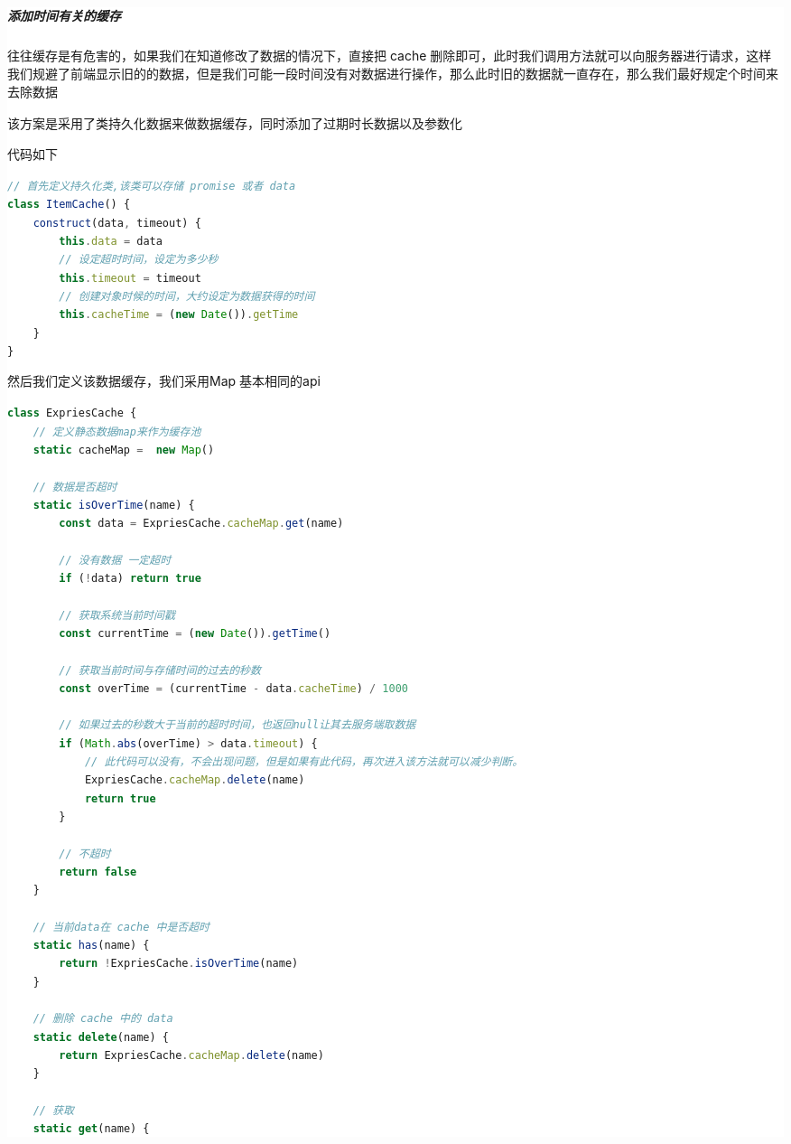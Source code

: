 

##### 添加时间有关的缓存

往往缓存是有危害的，如果我们在知道修改了数据的情况下，直接把 cache 删除即可，此时我们调用方法就可以向服务器进行请求，这样我们规避了前端显示旧的的数据，但是我们可能一段时间没有对数据进行操作，那么此时旧的数据就一直存在，那么我们最好规定个时间来去除数据

该方案是采用了类持久化数据来做数据缓存，同时添加了过期时长数据以及参数化

代码如下

```js
// 首先定义持久化类,该类可以存储 promise 或者 data
class ItemCache() {
    construct(data, timeout) {
        this.data = data
        // 设定超时时间，设定为多少秒
        this.timeout = timeout
        // 创建对象时候的时间，大约设定为数据获得的时间
        this.cacheTime = (new Date()).getTime
    }
}
```

然后我们定义该数据缓存，我们采用Map 基本相同的api

```js
class ExpriesCache {
    // 定义静态数据map来作为缓存池
    static cacheMap =  new Map()

    // 数据是否超时
    static isOverTime(name) {
        const data = ExpriesCache.cacheMap.get(name)

        // 没有数据 一定超时
        if (!data) return true

        // 获取系统当前时间戳
        const currentTime = (new Date()).getTime()        

        // 获取当前时间与存储时间的过去的秒数
        const overTime = (currentTime - data.cacheTime) / 1000

        // 如果过去的秒数大于当前的超时时间，也返回null让其去服务端取数据
        if (Math.abs(overTime) > data.timeout) {
            // 此代码可以没有，不会出现问题，但是如果有此代码，再次进入该方法就可以减少判断。
            ExpriesCache.cacheMap.delete(name)
            return true
        }

        // 不超时
        return false
    }

    // 当前data在 cache 中是否超时
    static has(name) {
        return !ExpriesCache.isOverTime(name)
    }

    // 删除 cache 中的 data
    static delete(name) {
        return ExpriesCache.cacheMap.delete(name) 
    }

    // 获取
    static get(name) {
```